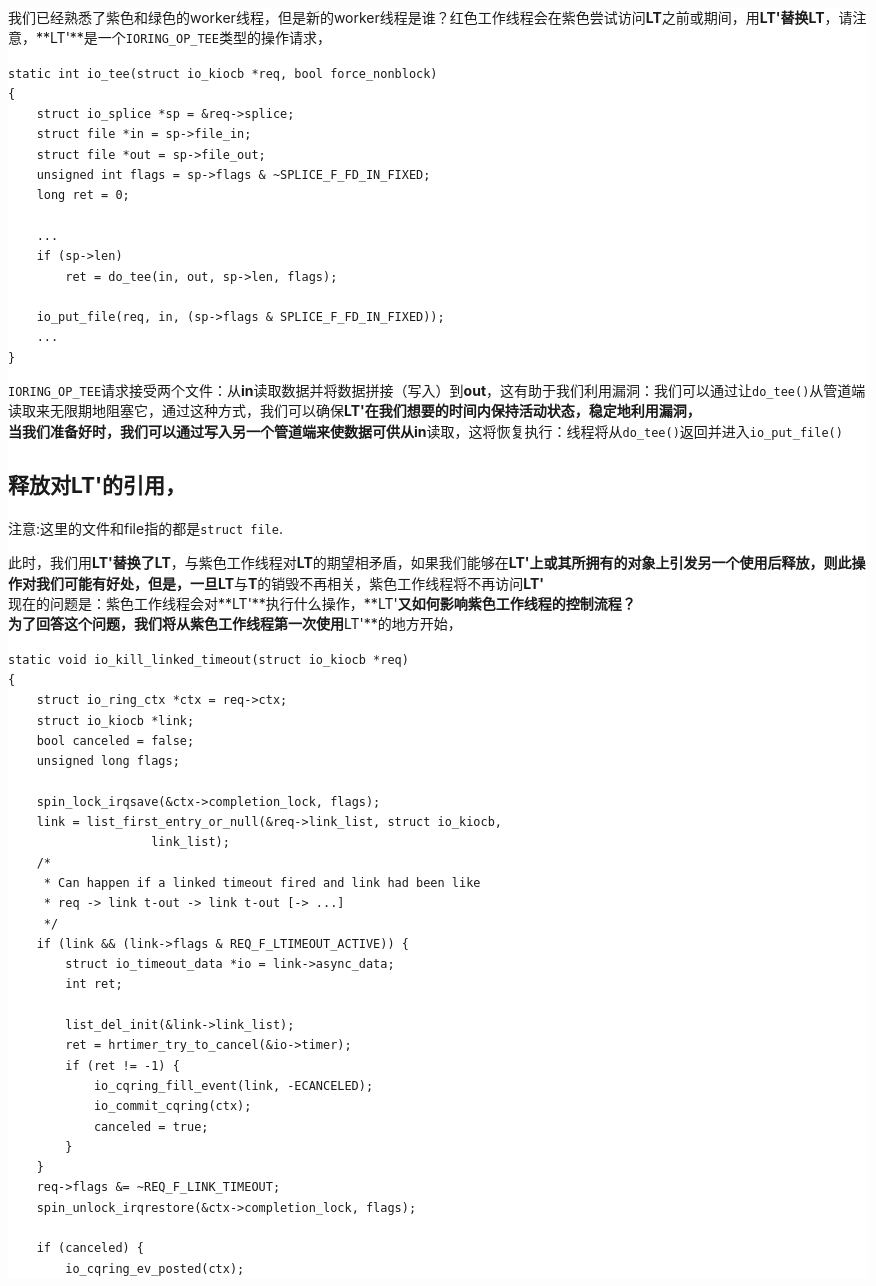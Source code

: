 我们已经熟悉了紫色和绿色的worker线程，但是新的worker线程是谁？红色工作线程会在紫色尝试访问**LT**之前或期间，用**LT'**替换**LT**，请注意，**LT'**是一个`IORING_OP_TEE`类型的操作请求，

```plain
static int io_tee(struct io_kiocb *req, bool force_nonblock)
{
    struct io_splice *sp = &req->splice;
    struct file *in = sp->file_in;
    struct file *out = sp->file_out;
    unsigned int flags = sp->flags & ~SPLICE_F_FD_IN_FIXED;
    long ret = 0;

    ...
    if (sp->len)
        ret = do_tee(in, out, sp->len, flags);

    io_put_file(req, in, (sp->flags & SPLICE_F_FD_IN_FIXED));
    ...
}
```

`IORING_OP_TEE`请求接受两个文件：从**in**读取数据并将数据拼接（写入）到**out**，这有助于我们利用漏洞：我们可以通过让`do_tee()`从管道端读取来无限期地阻塞它，通过这种方式，我们可以确保**LT'**在我们想要的时间内保持活动状态，稳定地利用漏洞，  
当我们准备好时，我们可以通过写入另一个管道端来使数据可供从**in**读取，这将恢复执行：线程将从`do_tee()`返回并进入`io_put_file()`

## 释放对LT'的引用，

注意:这里的文件和file指的都是`struct file`.

此时，我们用**LT'**替换了**LT**，与紫色工作线程对**LT**的期望相矛盾，如果我们能够在**LT'**上或其所拥有的对象上引发另一个使用后释放，则此操作对我们可能有好处，但是，一旦**LT**与**T**的销毁不再相关，紫色工作线程将不再访问**LT'**  
现在的问题是：紫色工作线程会对**LT'**执行什么操作，**LT'**又如何影响紫色工作线程的控制流程？  
为了回答这个问题，我们将从紫色工作线程第一次使用**LT'**的地方开始，

```plain
static void io_kill_linked_timeout(struct io_kiocb *req)
{
    struct io_ring_ctx *ctx = req->ctx;
    struct io_kiocb *link;
    bool canceled = false;
    unsigned long flags;

    spin_lock_irqsave(&ctx->completion_lock, flags);
    link = list_first_entry_or_null(&req->link_list, struct io_kiocb,
                    link_list);
    /*
     * Can happen if a linked timeout fired and link had been like
     * req -> link t-out -> link t-out [-> ...]
     */
    if (link && (link->flags & REQ_F_LTIMEOUT_ACTIVE)) {
        struct io_timeout_data *io = link->async_data;
        int ret;

        list_del_init(&link->link_list);
        ret = hrtimer_try_to_cancel(&io->timer);
        if (ret != -1) {
            io_cqring_fill_event(link, -ECANCELED);
            io_commit_cqring(ctx);
            canceled = true;
        }
    }
    req->flags &= ~REQ_F_LINK_TIMEOUT;
    spin_unlock_irqrestore(&ctx->completion_lock, flags);

    if (canceled) {
        io_cqring_ev_posted(ctx);
```